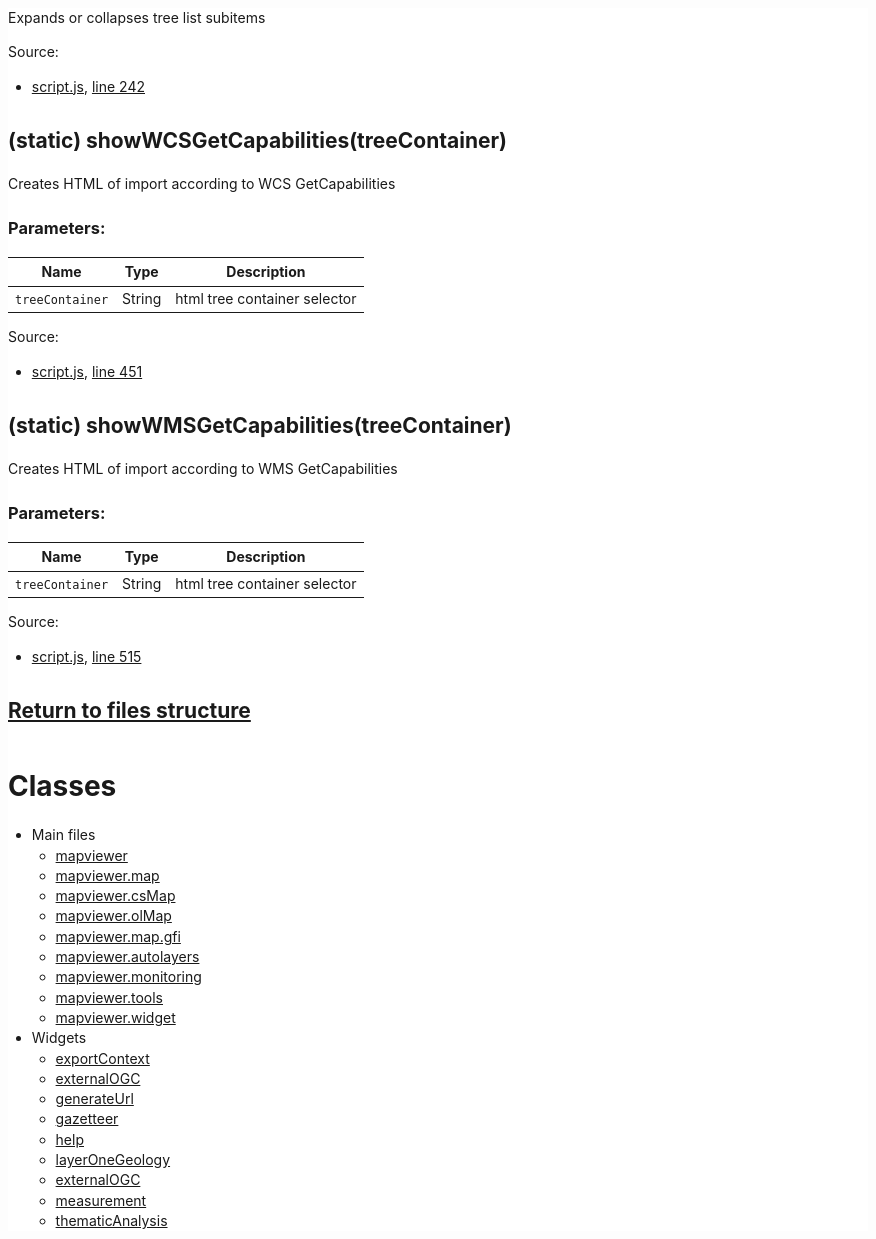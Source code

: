 Expands or collapses tree list subitems

Source:

* [script.js](../../../../src/main/webapp/widget/externalOGC/script.js), [line 242](../../../../src/main/webapp/widget/externalOGC/script.js#L242)

## (static) showWCSGetCapabilities(treeContainer)

Creates HTML of import according to WCS GetCapabilities

### Parameters:

| Name | Type | Description |
| --- | --- | --- |
| `treeContainer` | String | html tree container selector |

Source:

* [script.js](../../../../src/main/webapp/widget/externalOGC/script.js), [line 451](../../../../src/main/webapp/widget/externalOGC/script.js#L451)

## (static) showWMSGetCapabilities(treeContainer)

Creates HTML of import according to WMS GetCapabilities

### Parameters:

| Name | Type | Description |
| --- | --- | --- |
| `treeContainer` | String | html tree container selector |

Source:

* [script.js](../../../../src/main/webapp/widget/externalOGC/script.js), [line 515](../../../../src/main/webapp/widget/externalOGC/script.js#L515)

[Return to files structure](../files-structure.md)
------------------

# Classes

- Main files
  - [mapviewer](mapviewer.md)
  - [mapviewer.map](mapviewer.map.md)
  - [mapviewer.csMap](mapviewer.csMap.md)
  - [mapviewer.olMap](mapviewer.olMap.md)
  - [mapviewer.map.gfi](mapviewer.map.gfi.md)
  - [mapviewer.autolayers](mapviewer.autolayers.md)
  - [mapviewer.monitoring](mapviewer.monitoring.md)
  - [mapviewer.tools](mapviewer.tools.md)
  - [mapviewer.widget](mapviewer.widget.md)
- Widgets
  - [exportContext](exportContext.md)
  - [externalOGC](externalOGC.md)
  - [generateUrl](generateUrl.md)
  - [gazetteer](gazetteer.md)
  - [help](help.md)
  - [layerOneGeology](layerOneGeology.md)
  - [externalOGC](externalOGC.md)
  - [measurement](measurement.md)
  - [thematicAnalysis](thematicAnalysis.md)
